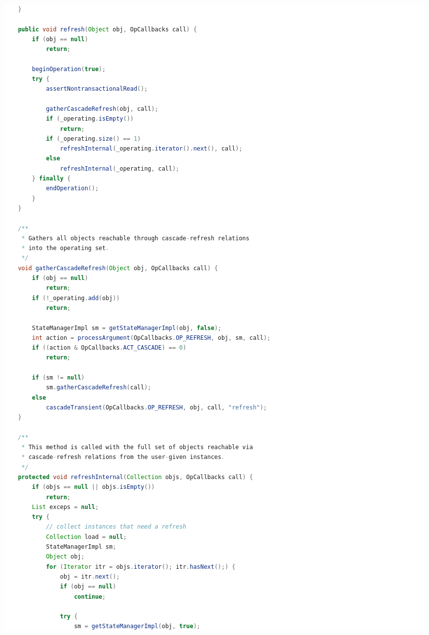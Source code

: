 ```java
    }

    public void refresh(Object obj, OpCallbacks call) {
        if (obj == null)
            return;

        beginOperation(true);
        try {
            assertNontransactionalRead();

            gatherCascadeRefresh(obj, call);
            if (_operating.isEmpty())
            	return;
            if (_operating.size() == 1)
            	refreshInternal(_operating.iterator().next(), call);
            else
            	refreshInternal(_operating, call);
        } finally {
            endOperation();
        }
    }

    /**
     * Gathers all objects reachable through cascade-refresh relations
     * into the operating set.
     */
    void gatherCascadeRefresh(Object obj, OpCallbacks call) {
        if (obj == null)
            return;
        if (!_operating.add(obj))
            return;

        StateManagerImpl sm = getStateManagerImpl(obj, false);
        int action = processArgument(OpCallbacks.OP_REFRESH, obj, sm, call);
        if ((action & OpCallbacks.ACT_CASCADE) == 0)
            return;

        if (sm != null)
            sm.gatherCascadeRefresh(call);
        else
            cascadeTransient(OpCallbacks.OP_REFRESH, obj, call, "refresh");
    }

    /**
     * This method is called with the full set of objects reachable via
     * cascade-refresh relations from the user-given instances.
     */
    protected void refreshInternal(Collection objs, OpCallbacks call) {
    	if (objs == null || objs.isEmpty())
    		return;
        List exceps = null;
        try {
            // collect instances that need a refresh
            Collection load = null;
            StateManagerImpl sm;
            Object obj;
            for (Iterator itr = objs.iterator(); itr.hasNext();) {
                obj = itr.next();
                if (obj == null)
                    continue;

                try {
                    sm = getStateManagerImpl(obj, true);
```